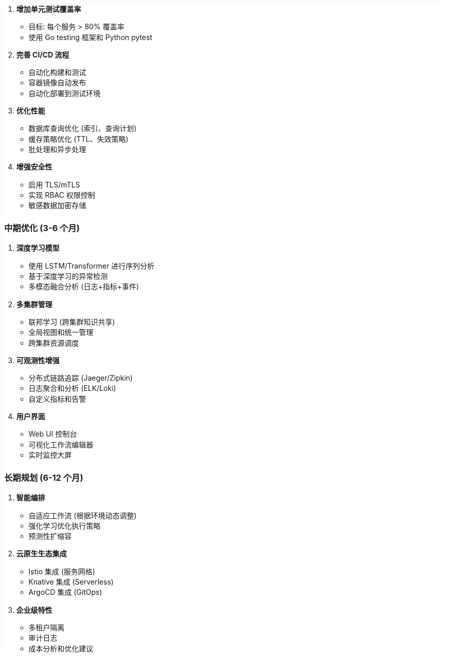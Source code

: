 1. **增加单元测试覆盖率**
   - 目标: 每个服务 > 80% 覆盖率
   - 使用 Go testing 框架和 Python pytest

2. **完善 CI/CD 流程**
   - 自动化构建和测试
   - 容器镜像自动发布
   - 自动化部署到测试环境

3. **优化性能**
   - 数据库查询优化 (索引、查询计划)
   - 缓存策略优化 (TTL、失效策略)
   - 批处理和异步处理

4. **增强安全性**
   - 启用 TLS/mTLS
   - 实现 RBAC 权限控制
   - 敏感数据加密存储

### 中期优化 (3-6 个月)

1. **深度学习模型**
   - 使用 LSTM/Transformer 进行序列分析
   - 基于深度学习的异常检测
   - 多模态融合分析 (日志+指标+事件)

2. **多集群管理**
   - 联邦学习 (跨集群知识共享)
   - 全局视图和统一管理
   - 跨集群资源调度

3. **可观测性增强**
   - 分布式链路追踪 (Jaeger/Zipkin)
   - 日志聚合和分析 (ELK/Loki)
   - 自定义指标和告警

4. **用户界面**
   - Web UI 控制台
   - 可视化工作流编辑器
   - 实时监控大屏

### 长期规划 (6-12 个月)

1. **智能编排**
   - 自适应工作流 (根据环境动态调整)
   - 强化学习优化执行策略
   - 预测性扩缩容

2. **云原生生态集成**
   - Istio 集成 (服务网格)
   - Knative 集成 (Serverless)
   - ArgoCD 集成 (GitOps)

3. **企业级特性**
   - 多租户隔离
   - 审计日志
   - 成本分析和优化建议
